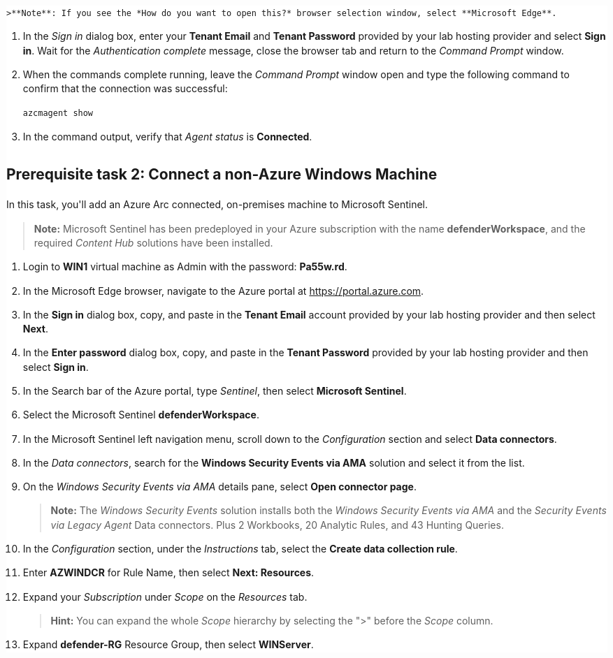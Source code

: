    >**Note**: If you see the *How do you want to open this?* browser selection window, select **Microsoft Edge**.

1. In the *Sign in* dialog box, enter your **Tenant Email** and **Tenant Password** provided by your lab hosting provider and select **Sign in**. Wait for the *Authentication complete* message, close the browser tab and return to the *Command Prompt* window.

1. When the commands complete running, leave the *Command Prompt* window open and type the following command to confirm that the connection was successful:

    ```cmd
    azcmagent show
    ```

1. In the command output, verify that *Agent status* is **Connected**.

## Prerequisite task 2: Connect a non-Azure Windows Machine

In this task, you'll add an Azure Arc connected, on-premises machine to Microsoft Sentinel.  

>**Note:** Microsoft Sentinel has been predeployed in your Azure subscription with the name **defenderWorkspace**, and the required *Content Hub* solutions have been installed.

1. Login to **WIN1** virtual machine as Admin with the password: **Pa55w.rd**.  

1. In the Microsoft Edge browser, navigate to the Azure portal at <https://portal.azure.com>.

1. In the **Sign in** dialog box, copy, and paste in the **Tenant Email** account provided by your lab hosting provider and then select **Next**.

1. In the **Enter password** dialog box, copy, and paste in the **Tenant Password** provided by your lab hosting provider and then select **Sign in**.

1. In the Search bar of the Azure portal, type *Sentinel*, then select **Microsoft Sentinel**.

1. Select the Microsoft Sentinel **defenderWorkspace**.

1. In the Microsoft Sentinel left navigation menu, scroll down to the *Configuration* section and select **Data connectors**.

1. In the *Data connectors*, search for the **Windows Security Events via AMA** solution and select it from the list.

1. On the *Windows Security Events via AMA* details pane, select **Open connector page**.

    >**Note:** The *Windows Security Events* solution installs both the *Windows Security Events via AMA* and the *Security Events via Legacy Agent* Data connectors. Plus 2 Workbooks, 20 Analytic Rules, and 43 Hunting Queries.

1. In the *Configuration* section, under the *Instructions* tab, select the **Create data collection rule**.

1. Enter **AZWINDCR** for Rule Name, then select **Next: Resources**.

1. Expand your *Subscription* under *Scope* on the *Resources* tab.

    >**Hint:** You can expand the whole *Scope* hierarchy by selecting the ">" before the *Scope* column.

1. Expand **defender-RG** Resource Group, then select **WINServer**.
